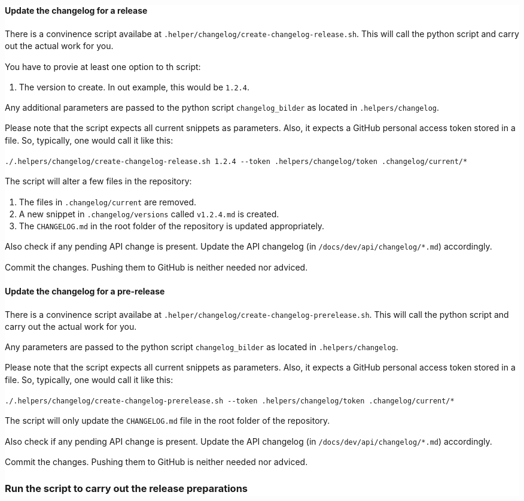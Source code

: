 #### Update the changelog for a release

There is a convinence script availabe at `.helper/changelog/create-changelog-release.sh`.
This will call the python script and carry out the actual work for you.

You have to provie at least one option to th script:

1. The version to create. In out example, this would be `1.2.4`.

Any additional parameters are passed to the python script `changelog_bilder` as located in `.helpers/changelog`.

Please note that the script expects all current snippets as parameters.
Also, it expects a GitHub personal access token stored in a file.
So, typically, one would call it like this:

```shell
./.helpers/changelog/create-changelog-release.sh 1.2.4 --token .helpers/changelog/token .changelog/current/*
```

The script will alter a few files in the repository:

1. The files in `.changelog/current` are removed.
2. A new snippet in `.changelog/versions` called `v1.2.4.md` is created.
3. The `CHANGELOG.md` in the root folder of the repository is updated appropriately.

Also check if any pending API change is present.
Update the API changelog (in `/docs/dev/api/changelog/*.md`) accordingly.

Commit the changes.
Pushing them to GitHub is neither needed nor adviced.

#### Update the changelog for a pre-release

There is a convinence script availabe at `.helper/changelog/create-changelog-prerelease.sh`.
This will call the python script and carry out the actual work for you.

Any parameters are passed to the python script `changelog_bilder` as located in `.helpers/changelog`.

Please note that the script expects all current snippets as parameters.
Also, it expects a GitHub personal access token stored in a file.
So, typically, one would call it like this:

```shell
./.helpers/changelog/create-changelog-prerelease.sh --token .helpers/changelog/token .changelog/current/*
```

The script will only update the `CHANGELOG.md` file in the root folder of the repository.

Also check if any pending API change is present.
Update the API changelog (in `/docs/dev/api/changelog/*.md`) accordingly.

Commit the changes.
Pushing them to GitHub is neither needed nor adviced.

### Run the script to carry out the release preparations
